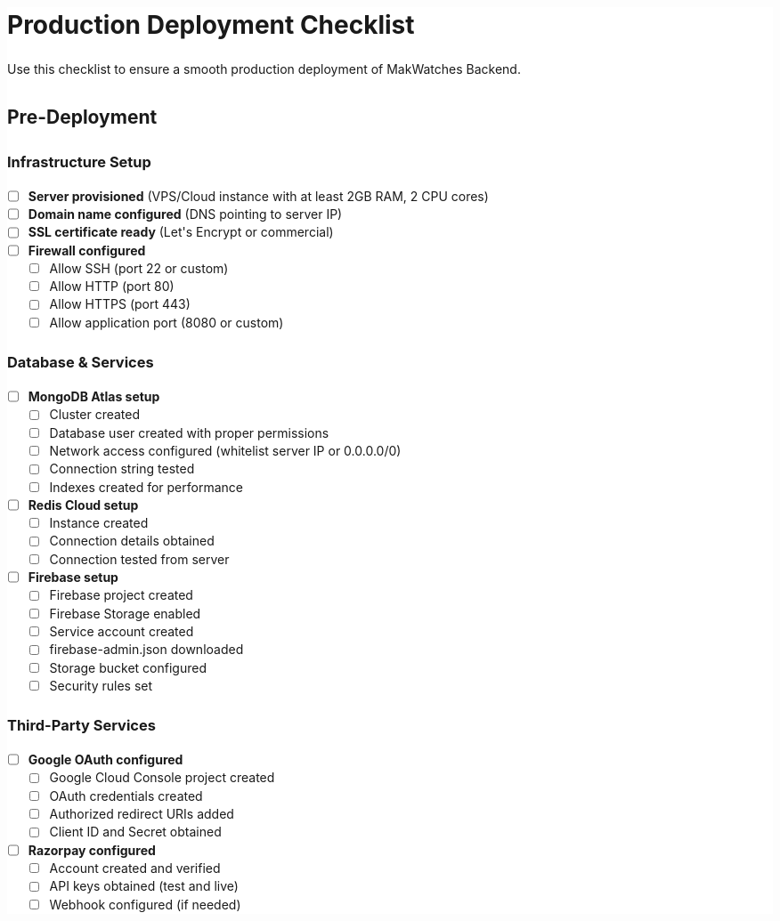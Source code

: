 # Production Deployment Checklist

Use this checklist to ensure a smooth production deployment of MakWatches Backend.

## Pre-Deployment

### Infrastructure Setup

- [ ] **Server provisioned** (VPS/Cloud instance with at least 2GB RAM, 2 CPU cores)
- [ ] **Domain name configured** (DNS pointing to server IP)
- [ ] **SSL certificate ready** (Let's Encrypt or commercial)
- [ ] **Firewall configured**
  - [ ] Allow SSH (port 22 or custom)
  - [ ] Allow HTTP (port 80)
  - [ ] Allow HTTPS (port 443)
  - [ ] Allow application port (8080 or custom)

### Database & Services

- [ ] **MongoDB Atlas setup**
  - [ ] Cluster created
  - [ ] Database user created with proper permissions
  - [ ] Network access configured (whitelist server IP or 0.0.0.0/0)
  - [ ] Connection string tested
  - [ ] Indexes created for performance

- [ ] **Redis Cloud setup**
  - [ ] Instance created
  - [ ] Connection details obtained
  - [ ] Connection tested from server

- [ ] **Firebase setup**
  - [ ] Firebase project created
  - [ ] Firebase Storage enabled
  - [ ] Service account created
  - [ ] firebase-admin.json downloaded
  - [ ] Storage bucket configured
  - [ ] Security rules set

### Third-Party Services

- [ ] **Google OAuth configured**
  - [ ] Google Cloud Console project created
  - [ ] OAuth credentials created
  - [ ] Authorized redirect URIs added
  - [ ] Client ID and Secret obtained

- [ ] **Razorpay configured**
  - [ ] Account created and verified
  - [ ] API keys obtained (test and live)
  - [ ] Webhook configured (if needed)
